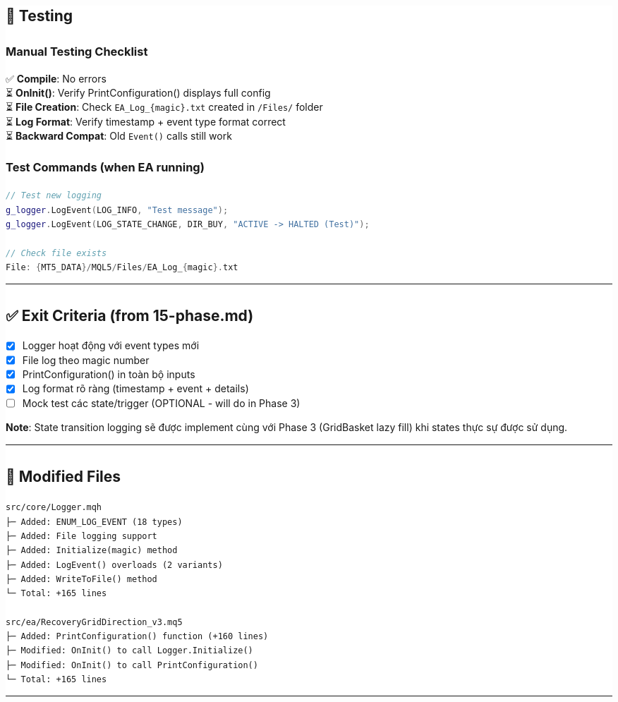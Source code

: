 
## 🧪 Testing

### Manual Testing Checklist

✅ **Compile**: No errors  
⏳ **OnInit()**: Verify PrintConfiguration() displays full config  
⏳ **File Creation**: Check `EA_Log_{magic}.txt` created in `/Files/` folder  
⏳ **Log Format**: Verify timestamp + event type format correct  
⏳ **Backward Compat**: Old `Event()` calls still work  

### Test Commands (when EA running)
```cpp
// Test new logging
g_logger.LogEvent(LOG_INFO, "Test message");
g_logger.LogEvent(LOG_STATE_CHANGE, DIR_BUY, "ACTIVE -> HALTED (Test)");

// Check file exists
File: {MT5_DATA}/MQL5/Files/EA_Log_{magic}.txt
```

---

## ✅ Exit Criteria (from 15-phase.md)

- [x] Logger hoạt động với event types mới
- [x] File log theo magic number
- [x] PrintConfiguration() in toàn bộ inputs
- [x] Log format rõ ràng (timestamp + event + details)
- [ ] Mock test các state/trigger (OPTIONAL - will do in Phase 3)

**Note**: State transition logging sẽ được implement cùng với Phase 3 (GridBasket lazy fill) khi states thực sự được sử dụng.

---

## 📂 Modified Files

```
src/core/Logger.mqh
├─ Added: ENUM_LOG_EVENT (18 types)
├─ Added: File logging support
├─ Added: Initialize(magic) method
├─ Added: LogEvent() overloads (2 variants)
├─ Added: WriteToFile() method
└─ Total: +165 lines

src/ea/RecoveryGridDirection_v3.mq5
├─ Added: PrintConfiguration() function (+160 lines)
├─ Modified: OnInit() to call Logger.Initialize()
├─ Modified: OnInit() to call PrintConfiguration()
└─ Total: +165 lines
```

---